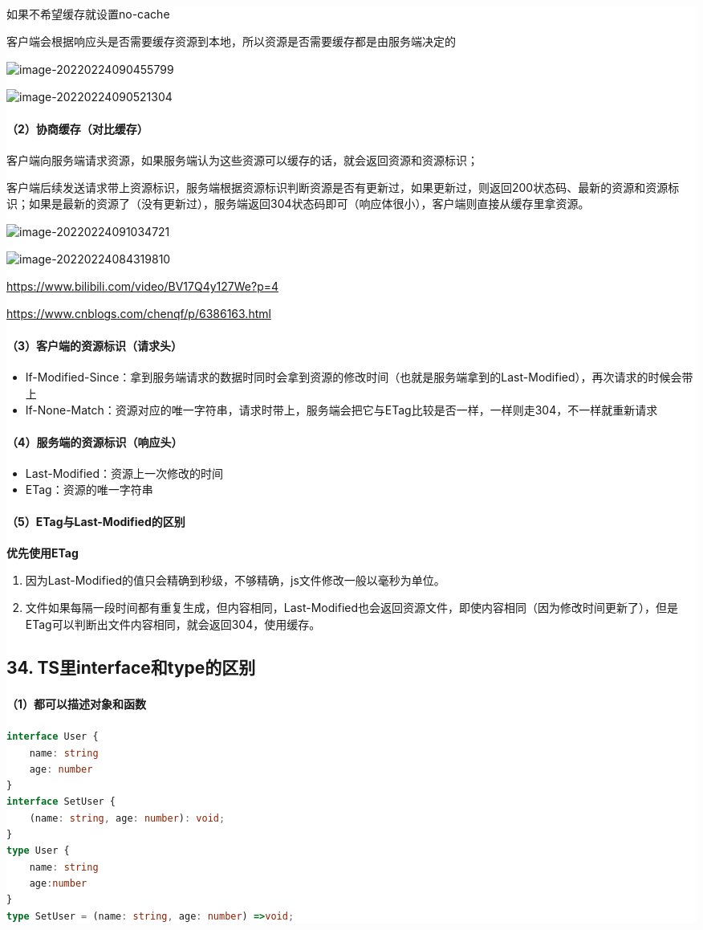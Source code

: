 如果不希望缓存就设置no-cache

客户端会根据响应头是否需要缓存资源到本地，所以资源是否需要缓存都是由服务端决定的

![image-20220224090455799](@alias/image-20220224090455799.png)

![image-20220224090521304](@alias/image-20220224090521304.png)

#### （2）协商缓存（对比缓存）

客户端向服务端请求资源，如果服务端认为这些资源可以缓存的话，就会返回资源和资源标识；

客户端后续发送请求带上资源标识，服务端根据资源标识判断资源是否有更新过，如果更新过，则返回200状态码、最新的资源和资源标识；如果是最新的资源了（没有更新过），服务端返回304状态码即可（响应体很小），客户端则直接从缓存里拿资源。

![image-20220224091034721](@alias/image-20220224091034721.png)

![image-20220224084319810](@alias/image-20220224084319810.png)

https://www.bilibili.com/video/BV17Q4y127We?p=4

https://www.cnblogs.com/chenqf/p/6386163.html

#### （3）客户端的资源标识（请求头）

- If-Modified-Since：拿到服务端请求的数据时同时会拿到资源的修改时间（也就是服务端拿到的Last-Modified），再次请求的时候会带上
- If-None-Match：资源对应的唯一字符串，请求时带上，服务端会把它与ETag比较是否一样，一样则走304，不一样就重新请求

#### （4）服务端的资源标识（响应头）

- Last-Modified：资源上一次修改的时间
- ETag：资源的唯一字符串

#### （5）ETag与Last-Modified的区别

**优先使用ETag**

1. 因为Last-Modified的值只会精确到秒级，不够精确，js文件修改一般以毫秒为单位。

1. 文件如果每隔一段时间都有重复生成，但内容相同，Last-Modified也会返回资源文件，即使内容相同（因为修改时间更新了），但是ETag可以判断出文件内容相同，就会返回304，使用缓存。



## 34. TS里interface和type的区别

#### （1）都可以描述对象和函数

```ts
interface User {
    name: string
    age: number
}
interface SetUser {
    (name: string, age: number): void;
}
type User {
    name: string
    age:number
}
type SetUser = (name: string, age: number) =>void;
```
